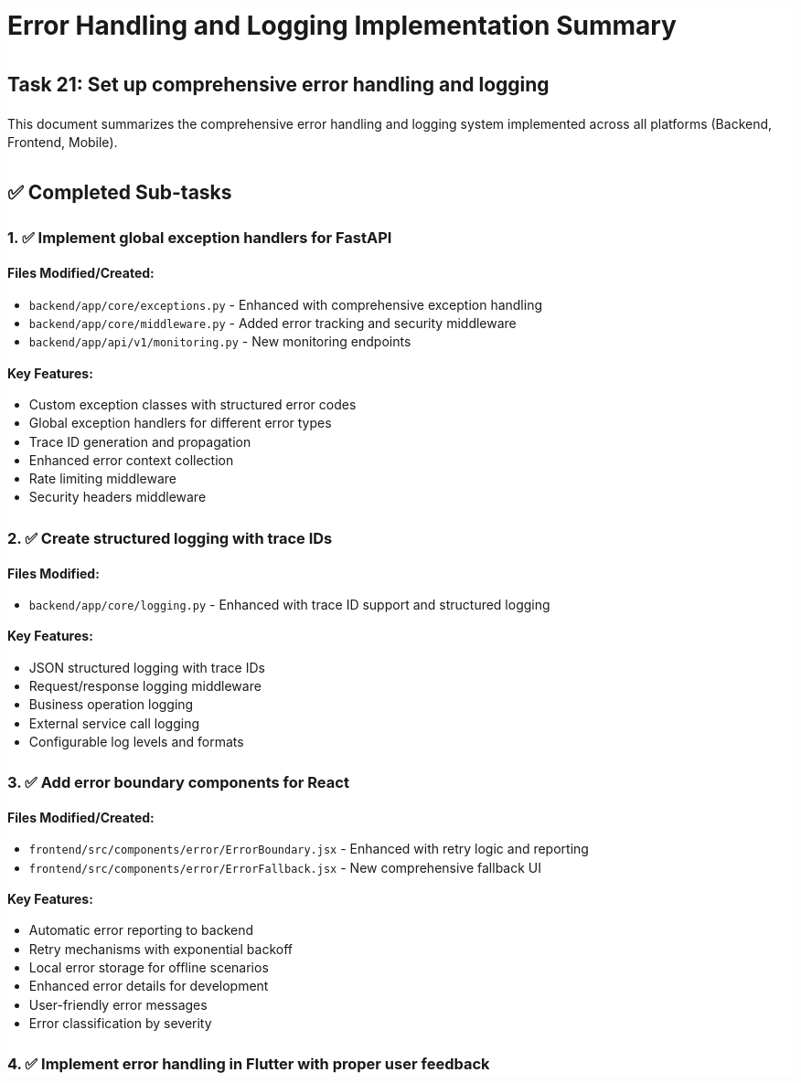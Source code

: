 # Error Handling and Logging Implementation Summary

## Task 21: Set up comprehensive error handling and logging

This document summarizes the comprehensive error handling and logging system implemented across all platforms (Backend, Frontend, Mobile).

## ✅ Completed Sub-tasks

### 1. ✅ Implement global exception handlers for FastAPI

**Files Modified/Created:**
- `backend/app/core/exceptions.py` - Enhanced with comprehensive exception handling
- `backend/app/core/middleware.py` - Added error tracking and security middleware
- `backend/app/api/v1/monitoring.py` - New monitoring endpoints

**Key Features:**
- Custom exception classes with structured error codes
- Global exception handlers for different error types
- Trace ID generation and propagation
- Enhanced error context collection
- Rate limiting middleware
- Security headers middleware

### 2. ✅ Create structured logging with trace IDs

**Files Modified:**
- `backend/app/core/logging.py` - Enhanced with trace ID support and structured logging

**Key Features:**
- JSON structured logging with trace IDs
- Request/response logging middleware
- Business operation logging
- External service call logging
- Configurable log levels and formats

### 3. ✅ Add error boundary components for React

**Files Modified/Created:**
- `frontend/src/components/error/ErrorBoundary.jsx` - Enhanced with retry logic and reporting
- `frontend/src/components/error/ErrorFallback.jsx` - New comprehensive fallback UI

**Key Features:**
- Automatic error reporting to backend
- Retry mechanisms with exponential backoff
- Local error storage for offline scenarios
- Enhanced error details for development
- User-friendly error messages
- Error classification by severity

### 4. ✅ Implement error handling in Flutter with proper user feedback
